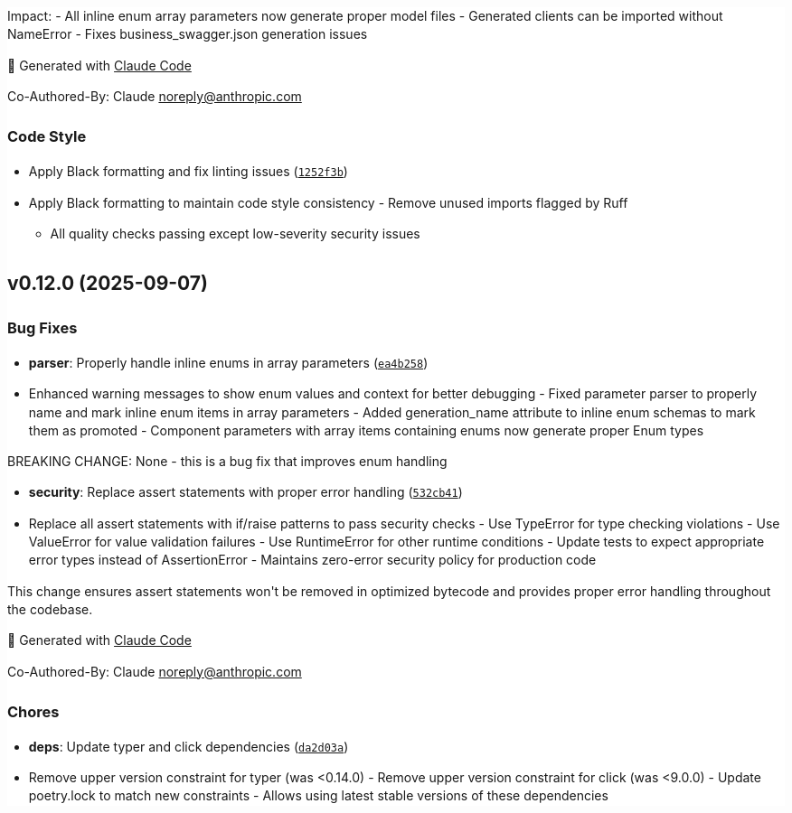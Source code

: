 Impact: - All inline enum array parameters now generate proper model files - Generated clients can
  be imported without NameError - Fixes business_swagger.json generation issues

🤖 Generated with [Claude Code](https://claude.ai/code)

Co-Authored-By: Claude <noreply@anthropic.com>

### Code Style

- Apply Black formatting and fix linting issues
  ([`1252f3b`](https://github.com/mindhiveoy/pyopenapi_gen/commit/1252f3bfa37568ba9743f283b6cceb3b52a54a1d))

- Apply Black formatting to maintain code style consistency - Remove unused imports flagged by Ruff
  - All quality checks passing except low-severity security issues


## v0.12.0 (2025-09-07)

### Bug Fixes

- **parser**: Properly handle inline enums in array parameters
  ([`ea4b258`](https://github.com/mindhiveoy/pyopenapi_gen/commit/ea4b258ade22cd7448047eeda83d86afb74c354e))

- Enhanced warning messages to show enum values and context for better debugging - Fixed parameter
  parser to properly name and mark inline enum items in array parameters - Added generation_name
  attribute to inline enum schemas to mark them as promoted - Component parameters with array items
  containing enums now generate proper Enum types

BREAKING CHANGE: None - this is a bug fix that improves enum handling

- **security**: Replace assert statements with proper error handling
  ([`532cb41`](https://github.com/mindhiveoy/pyopenapi_gen/commit/532cb41b2ca513f5ff5ac64ee9d64eb468c7b0db))

- Replace all assert statements with if/raise patterns to pass security checks - Use TypeError for
  type checking violations - Use ValueError for value validation failures - Use RuntimeError for
  other runtime conditions - Update tests to expect appropriate error types instead of
  AssertionError - Maintains zero-error security policy for production code

This change ensures assert statements won't be removed in optimized bytecode and provides proper
  error handling throughout the codebase.

🤖 Generated with [Claude Code](https://claude.ai/code)

Co-Authored-By: Claude <noreply@anthropic.com>

### Chores

- **deps**: Update typer and click dependencies
  ([`da2d03a`](https://github.com/mindhiveoy/pyopenapi_gen/commit/da2d03a233153f25b3d1d95460da79da935ce455))

- Remove upper version constraint for typer (was <0.14.0) - Remove upper version constraint for
  click (was <9.0.0) - Update poetry.lock to match new constraints - Allows using latest stable
  versions of these dependencies
